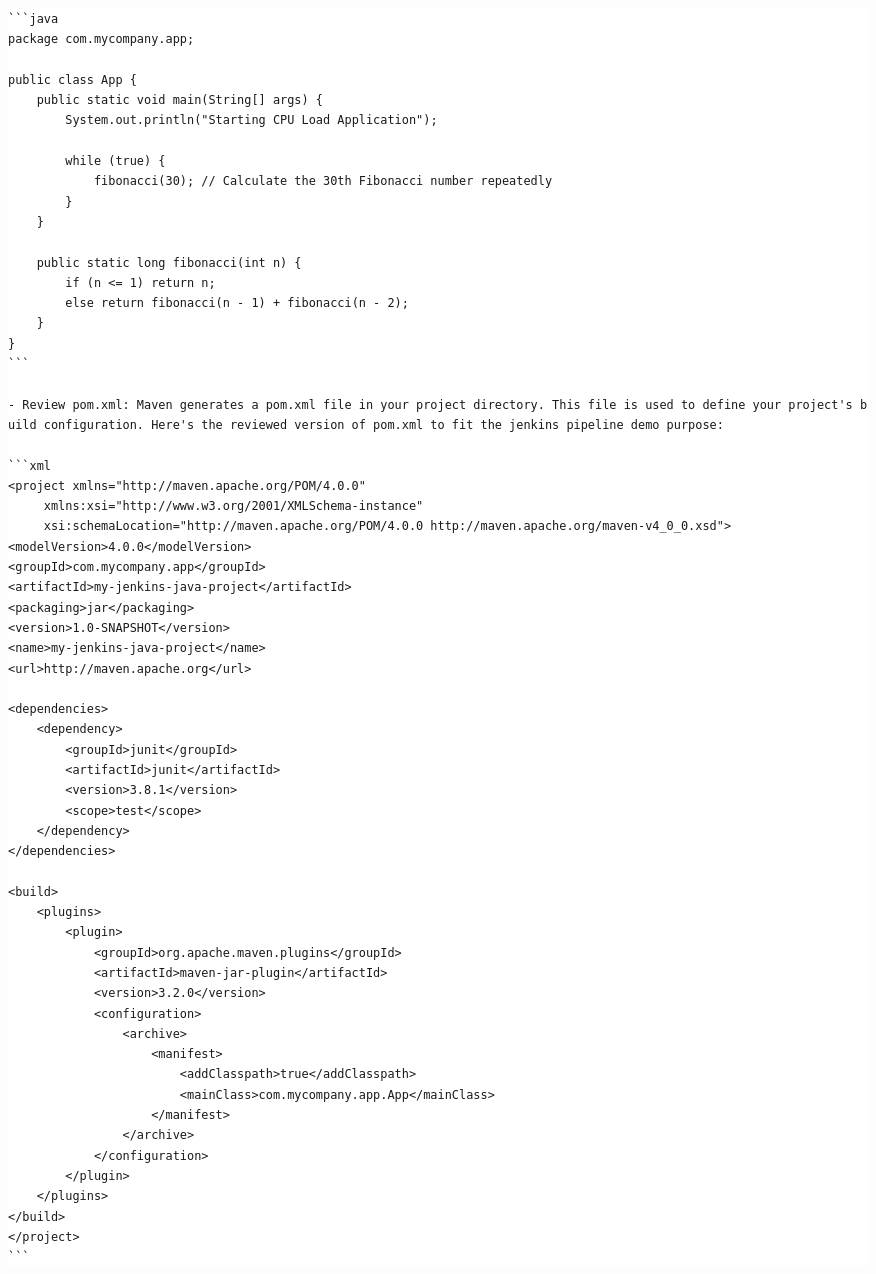     ```java
    package com.mycompany.app;

    public class App {
        public static void main(String[] args) {
            System.out.println("Starting CPU Load Application");

            while (true) {
                fibonacci(30); // Calculate the 30th Fibonacci number repeatedly
            }
        }

        public static long fibonacci(int n) {
            if (n <= 1) return n;
            else return fibonacci(n - 1) + fibonacci(n - 2);
        }
    }
    ```  

    - Review pom.xml: Maven generates a pom.xml file in your project directory. This file is used to define your project's build configuration. Here's the reviewed version of pom.xml to fit the jenkins pipeline demo purpose: 

    ```xml
    <project xmlns="http://maven.apache.org/POM/4.0.0" 
         xmlns:xsi="http://www.w3.org/2001/XMLSchema-instance"
         xsi:schemaLocation="http://maven.apache.org/POM/4.0.0 http://maven.apache.org/maven-v4_0_0.xsd">
    <modelVersion>4.0.0</modelVersion>
    <groupId>com.mycompany.app</groupId>
    <artifactId>my-jenkins-java-project</artifactId>
    <packaging>jar</packaging>
    <version>1.0-SNAPSHOT</version>
    <name>my-jenkins-java-project</name>
    <url>http://maven.apache.org</url>
    
    <dependencies>
        <dependency>
            <groupId>junit</groupId>
            <artifactId>junit</artifactId>
            <version>3.8.1</version>
            <scope>test</scope>
        </dependency>
    </dependencies>

    <build>
        <plugins>
            <plugin>
                <groupId>org.apache.maven.plugins</groupId>
                <artifactId>maven-jar-plugin</artifactId>
                <version>3.2.0</version>
                <configuration>
                    <archive>
                        <manifest>
                            <addClasspath>true</addClasspath>
                            <mainClass>com.mycompany.app.App</mainClass>
                        </manifest>
                    </archive>
                </configuration>
            </plugin>
        </plugins>
    </build>
    </project>
    ```
